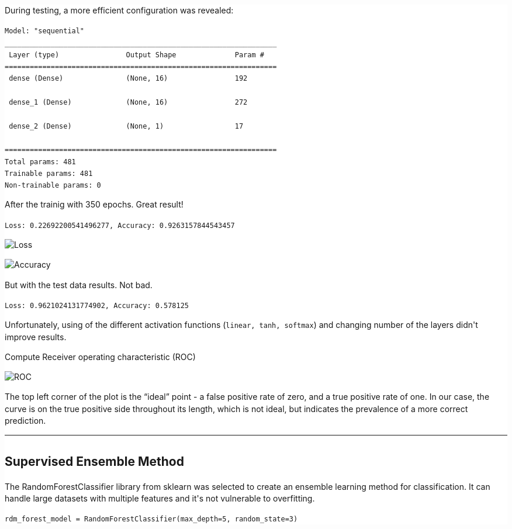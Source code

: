 During testing, a more efficient configuration was revealed:

```
Model: "sequential"
_________________________________________________________________
 Layer (type)                Output Shape              Param #
=================================================================
 dense (Dense)               (None, 16)                192

 dense_1 (Dense)             (None, 16)                272

 dense_2 (Dense)             (None, 1)                 17

=================================================================
Total params: 481
Trainable params: 481
Non-trainable params: 0
```

After the trainig with 350 epochs. Great result!

```
Loss: 0.22692200541496277, Accuracy: 0.9263157844543457
```

![Loss](Images/nn_loss.JPG)

![Accuracy](Images/nn_accuracy.JPG)

But with the test data results. Not bad.

```
Loss: 0.9621024131774902, Accuracy: 0.578125
```

Unfortunately, using of the different activation functions (`linear, tanh, softmax`) and changing number of the layers didn't improve results.

Compute Receiver operating characteristic (ROC)

![ROC](Images/roc.JPG)

The top left corner of the plot is the “ideal” point - a false positive rate of zero, and a true positive rate of one.
In our case, the curve is on the true positive side throughout its length, which is not ideal, but indicates the prevalence of a more correct prediction.

---

## Supervised Ensemble Method

The RandomForestClassifier library from sklearn was selected to create an ensemble learning method for classification. It can handle large datasets with multiple features and it's not vulnerable to overfitting.

```
rdm_forest_model = RandomForestClassifier(max_depth=5, random_state=3)
```
